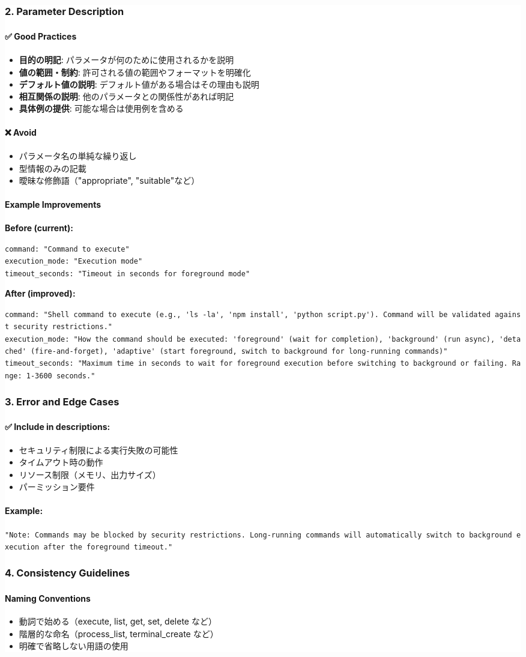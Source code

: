 ### 2. Parameter Description

#### ✅ Good Practices
- **目的の明記**: パラメータが何のために使用されるかを説明
- **値の範囲・制約**: 許可される値の範囲やフォーマットを明確化
- **デフォルト値の説明**: デフォルト値がある場合はその理由も説明
- **相互関係の説明**: 他のパラメータとの関係性があれば明記
- **具体例の提供**: 可能な場合は使用例を含める

#### ❌ Avoid
- パラメータ名の単純な繰り返し
- 型情報のみの記載
- 曖昧な修飾語（"appropriate", "suitable"など）

#### Example Improvements

**Before (current):**
```
command: "Command to execute"
execution_mode: "Execution mode"
timeout_seconds: "Timeout in seconds for foreground mode"
```

**After (improved):**
```
command: "Shell command to execute (e.g., 'ls -la', 'npm install', 'python script.py'). Command will be validated against security restrictions."
execution_mode: "How the command should be executed: 'foreground' (wait for completion), 'background' (run async), 'detached' (fire-and-forget), 'adaptive' (start foreground, switch to background for long-running commands)"
timeout_seconds: "Maximum time in seconds to wait for foreground execution before switching to background or failing. Range: 1-3600 seconds."
```

### 3. Error and Edge Cases

#### ✅ Include in descriptions:
- セキュリティ制限による実行失敗の可能性
- タイムアウト時の動作
- リソース制限（メモリ、出力サイズ）
- パーミッション要件

#### Example:
```
"Note: Commands may be blocked by security restrictions. Long-running commands will automatically switch to background execution after the foreground timeout."
```

### 4. Consistency Guidelines

#### Naming Conventions
- 動詞で始める（execute, list, get, set, delete など）
- 階層的な命名（process_list, terminal_create など）
- 明確で省略しない用語の使用
